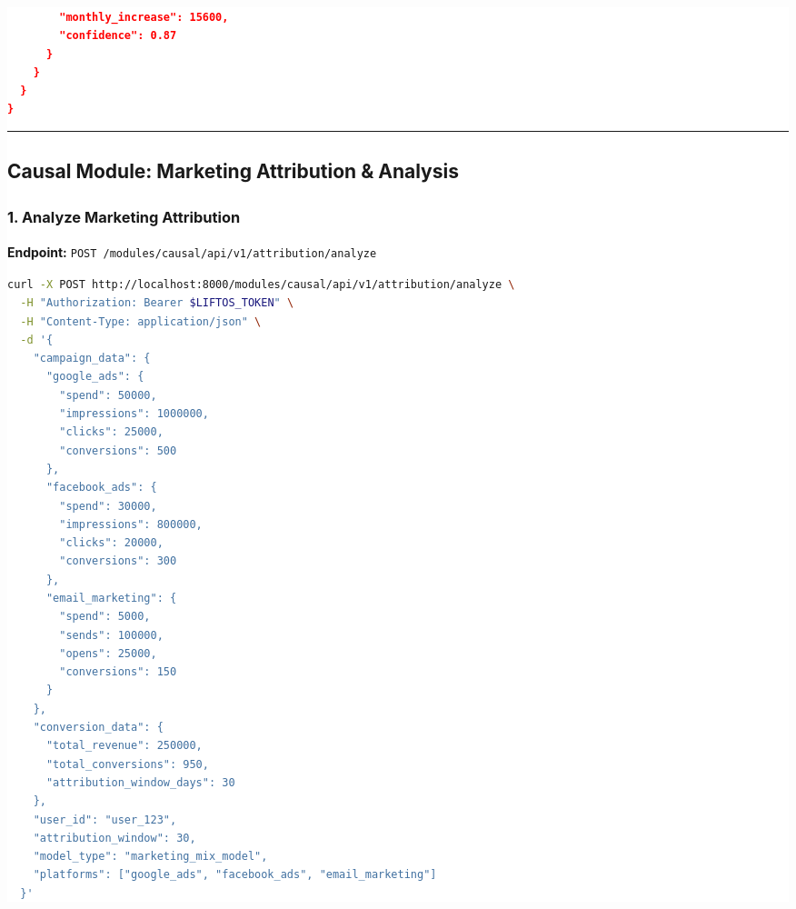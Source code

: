 ```json
        "monthly_increase": 15600,
        "confidence": 0.87
      }
    }
  }
}
```

---

## Causal Module: Marketing Attribution & Analysis

### **1. Analyze Marketing Attribution**

**Endpoint:** `POST /modules/causal/api/v1/attribution/analyze`

```bash
curl -X POST http://localhost:8000/modules/causal/api/v1/attribution/analyze \
  -H "Authorization: Bearer $LIFTOS_TOKEN" \
  -H "Content-Type: application/json" \
  -d '{
    "campaign_data": {
      "google_ads": {
        "spend": 50000,
        "impressions": 1000000,
        "clicks": 25000,
        "conversions": 500
      },
      "facebook_ads": {
        "spend": 30000,
        "impressions": 800000,
        "clicks": 20000,
        "conversions": 300
      },
      "email_marketing": {
        "spend": 5000,
        "sends": 100000,
        "opens": 25000,
        "conversions": 150
      }
    },
    "conversion_data": {
      "total_revenue": 250000,
      "total_conversions": 950,
      "attribution_window_days": 30
    },
    "user_id": "user_123",
    "attribution_window": 30,
    "model_type": "marketing_mix_model",
    "platforms": ["google_ads", "facebook_ads", "email_marketing"]
  }'
```
